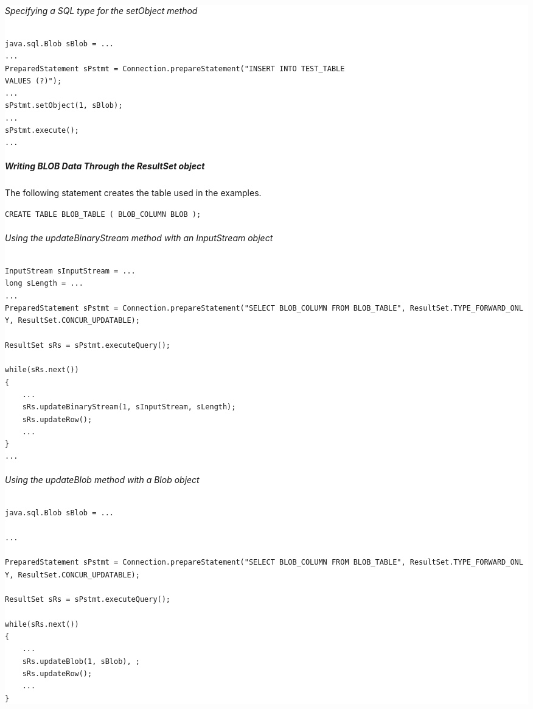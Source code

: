 

###### Specifying a SQL type for the setObject method

```
java.sql.Blob sBlob = ...
...
PreparedStatement sPstmt = Connection.prepareStatement("INSERT INTO TEST_TABLE
VALUES (?)");
...
sPstmt.setObject(1, sBlob);
...
sPstmt.execute();
...
```



##### Writing BLOB Data Through the ResultSet object

The following statement creates the table used in the examples.

```
CREATE TABLE BLOB_TABLE ( BLOB_COLUMN BLOB );
```



###### Using the updateBinaryStream method with an InputStream object

```
InputStream sInputStream = ...
long sLength = ...
...
PreparedStatement sPstmt = Connection.prepareStatement("SELECT BLOB_COLUMN FROM BLOB_TABLE", ResultSet.TYPE_FORWARD_ONLY, ResultSet.CONCUR_UPDATABLE);
 
ResultSet sRs = sPstmt.executeQuery();
 
while(sRs.next())
{
    ...
    sRs.updateBinaryStream(1, sInputStream, sLength);
    sRs.updateRow();
    ...
}
...
```



###### Using the updateBlob method with a Blob object 

```
java.sql.Blob sBlob = ...
 
...
  
PreparedStatement sPstmt = Connection.prepareStatement("SELECT BLOB_COLUMN FROM BLOB_TABLE", ResultSet.TYPE_FORWARD_ONLY, ResultSet.CONCUR_UPDATABLE);
  
ResultSet sRs = sPstmt.executeQuery();
 
while(sRs.next())
{
    ...
    sRs.updateBlob(1, sBlob), ;
    sRs.updateRow();
    ...
}
```